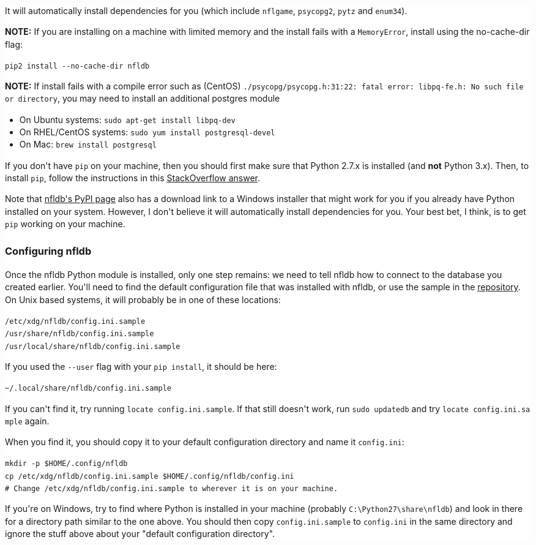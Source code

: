 It will automatically install dependencies for you (which include `nflgame`,
`psycopg2`, `pytz` and `enum34`).

**NOTE:** If you are installing on a machine with limited memory and the install fails with a `MemoryError`, install using the no-cache-dir flag:

    pip2 install --no-cache-dir nfldb

**NOTE:** If install fails with a compile error such as (CentOS) `./psycopg/psycopg.h:31:22: fatal error: libpq-fe.h: No such file or directory`, you may need to install an additional postgres module

* On Ubuntu systems: `sudo apt-get install libpq-dev`
* On RHEL/CentOS systems: `sudo yum install postgresql-devel`
* On Mac: `brew install postgresql`

If you don't have `pip` on your machine, then you should first make sure that 
Python 2.7.x is installed (and **not** Python 3.x). Then, to install `pip`, 
follow the instructions in this
[StackOverflow answer](http://stackoverflow.com/a/12476379/619216).

Note that [nfldb's PyPI page](https://pypi.python.org/pypi/nfldb) also 
has a download link to a Windows installer that might work for you if you 
already have Python installed on your system. However, I don't believe it will
automatically install dependencies for you. Your best bet, I think, is to get
`pip` working on your machine.


### Configuring nfldb

Once the nfldb Python module is installed, only one step remains: we need to 
tell nfldb how to connect to the database you created earlier. You'll need
to find the default configuration file that was installed with nfldb, or use 
the sample in the 
[repository](https://github.com/BurntSushi/nfldb/blob/master/config.ini.sample). 
On Unix based systems, it will probably be in one of these locations:

    /etc/xdg/nfldb/config.ini.sample
    /usr/share/nfldb/config.ini.sample
    /usr/local/share/nfldb/config.ini.sample

If you used the `--user` flag with your `pip install`, it should be here:

    ~/.local/share/nfldb/config.ini.sample

If you can't find it, try running `locate config.ini.sample`. If that still
doesn't work, run `sudo updatedb` and try `locate config.ini.sample` again.

When you find it, you should copy it to your default configuration directory 
and name it `config.ini`:

    mkdir -p $HOME/.config/nfldb
    cp /etc/xdg/nfldb/config.ini.sample $HOME/.config/nfldb/config.ini
    # Change /etc/xdg/nfldb/config.ini.sample to wherever it is on your machine.

If you're on Windows, try to find where Python is installed in your machine 
(probably `C:\Python27\share\nfldb`) and look in there for a directory path 
similar to the one above. You should then copy `config.ini.sample` to 
`config.ini` in the same directory and ignore the stuff above about your 
"default configuration directory".
